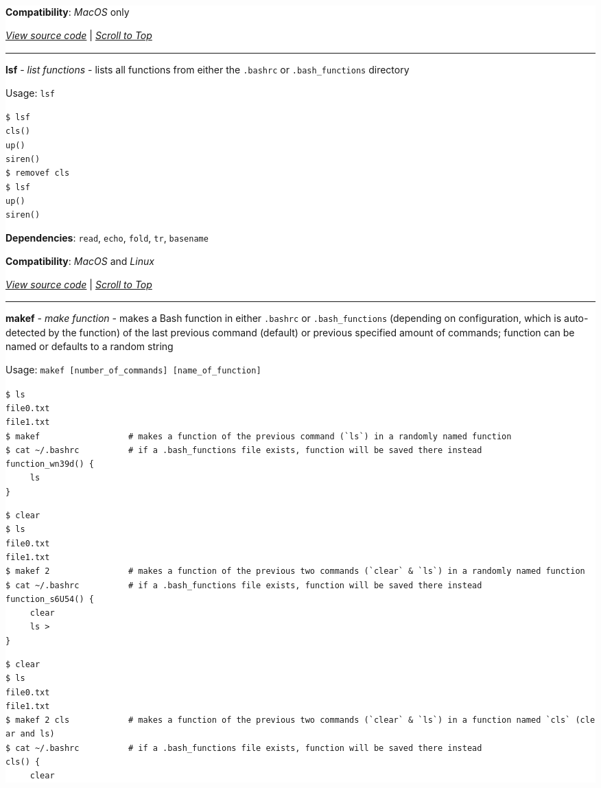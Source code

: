 **Compatibility**: *MacOS* only

<a href="https://github.com/wcarhart/Konphig/blob/master/.bash_functions/MacOS/lscows.sh"><i>View source code</i></a> | <a href="#bash-functions"><i>Scroll to Top</i></a>

---
**<a id="lsf">lsf</a>** - *list functions* - lists all functions from either the `.bashrc` or `.bash_functions` directory

Usage: `lsf`
```
$ lsf
cls()
up()
siren()
$ removef cls
$ lsf
up()
siren()
```
**Dependencies**: `read`, `echo`, `fold`, `tr`, `basename`

**Compatibility**: *MacOS* and *Linux*

<a href="https://github.com/wcarhart/Konphig/blob/master/.bash_functions/Linux/lsf.sh"><i>View source code</i></a> | <a href="#bash-functions"><i>Scroll to Top</i></a>

---
**<a id="makef">makef</a>** - *make function* - makes a Bash function in either `.bashrc` or `.bash_functions` (depending on configuration, which is auto-detected by the function) of the last previous command (default) or previous specified amount of commands; function can be named or defaults to a random string

Usage: `makef [number_of_commands] [name_of_function]`
```
$ ls
file0.txt
file1.txt
$ makef                  # makes a function of the previous command (`ls`) in a randomly named function
$ cat ~/.bashrc          # if a .bash_functions file exists, function will be saved there instead
function_wn39d() {
     ls
}
```
```
$ clear
$ ls
file0.txt
file1.txt
$ makef 2                # makes a function of the previous two commands (`clear` & `ls`) in a randomly named function
$ cat ~/.bashrc          # if a .bash_functions file exists, function will be saved there instead
function_s6U54() {
     clear
     ls >
}
```
```
$ clear
$ ls
file0.txt
file1.txt
$ makef 2 cls            # makes a function of the previous two commands (`clear` & `ls`) in a function named `cls` (clear and ls)
$ cat ~/.bashrc          # if a .bash_functions file exists, function will be saved there instead
cls() {
     clear
```